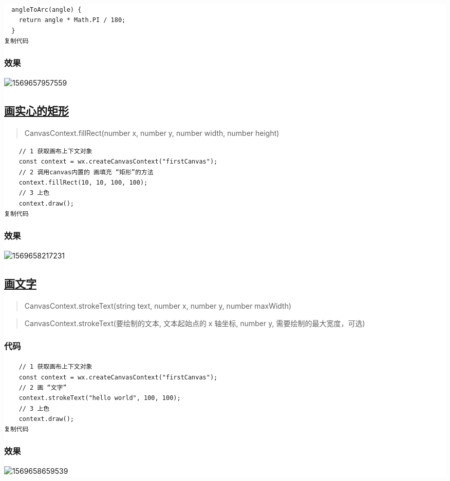 ```
  angleToArc(angle) {
    return angle * Math.PI / 180;
  }
复制代码
```

### 效果

![1569657957559](https://user-gold-cdn.xitu.io/2019/9/29/16d78ea9ad384ae7?imageView2/0/w/1280/h/960/format/webp/ignore-error/1)

## [画实心的矩形](https://developers.weixin.qq.com/miniprogram/dev/api/canvas/CanvasContext.fillRect.html)

> CanvasContext.fillRect(number x, number y, number width, number height)

```
    // 1 获取画布上下文对象
    const context = wx.createCanvasContext("firstCanvas");
    // 2 调用canvas内置的 画填充 “矩形”的方法
    context.fillRect(10, 10, 100, 100);
    // 3 上色 
    context.draw();
复制代码
```

### 效果

![1569658217231](https://user-gold-cdn.xitu.io/2019/9/29/16d78ea9a02c0476?imageView2/0/w/1280/h/960/format/webp/ignore-error/1)

## [画文字](https://developers.weixin.qq.com/miniprogram/dev/api/canvas/CanvasContext.strokeText.html)

> CanvasContext.strokeText(string text, number x, number y, number maxWidth)

> CanvasContext.strokeText(要绘制的文本, 文本起始点的 x 轴坐标, number y, 需要绘制的最大宽度，可选)

### 代码

```
    // 1 获取画布上下文对象
    const context = wx.createCanvasContext("firstCanvas");
    // 2 画 “文字”
    context.strokeText("hello world", 100, 100);
    // 3 上色 
    context.draw();
复制代码
```

### 效果

![1569658659539](https://user-gold-cdn.xitu.io/2019/9/29/16d78ea9dcdd9924?imageView2/0/w/1280/h/960/format/webp/ignore-error/1)
